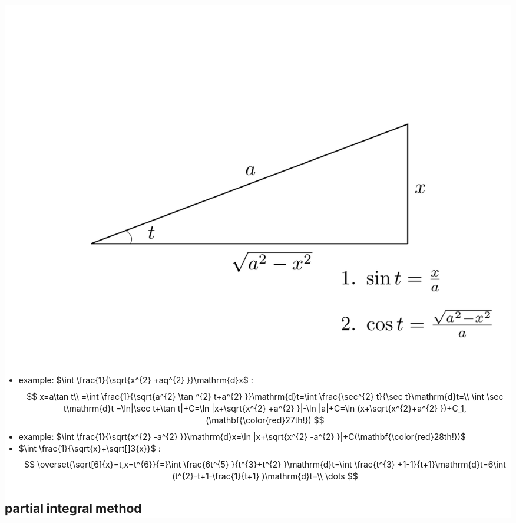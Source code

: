   ![1.8](../assets/1.8.svg)

* example: $\int \frac{1}{\sqrt{x^{2} +aq^{2} }}\mathrm{d}x$ :
  $$
    x=a\tan t\\
    =\int \frac{1}{\sqrt{a^{2} \tan ^{2}  t+a^{2}  }}\mathrm{d}t=\int \frac{\sec^{2} t}{\sec t}\mathrm{d}t=\\
    \int \sec t\mathrm{d}t =\ln|\sec t+\tan t|+C=\ln |x+\sqrt{x^{2} +a^{2} }|-\ln |a|+C=\ln (x+\sqrt{x^{2}+a^{2}  })+C_1,(\mathbf{\color{red}27th!})
  $$
* example: $\int \frac{1}{\sqrt{x^{2} -a^{2} }}\mathrm{d}x=\ln |x+\sqrt{x^{2} -a^{2} }|+C(\mathbf{\color{red}28th!})$ 
* $\int \frac{1}{\sqrt{x}+\sqrt[]3{x}}$ :
  $$
  \overset{\sqrt[6]{x}=t,x=t^{6}}{=}\int \frac{6t^{5} }{t^{3}+t^{2}  }\mathrm{d}t=\int \frac{t^{3} +1-1}{t+1}\mathrm{d}t=6\int (t^{2}-t+1-\frac{1}{t+1} )\mathrm{d}t=\\
  \dots
  $$

## partial integral method
